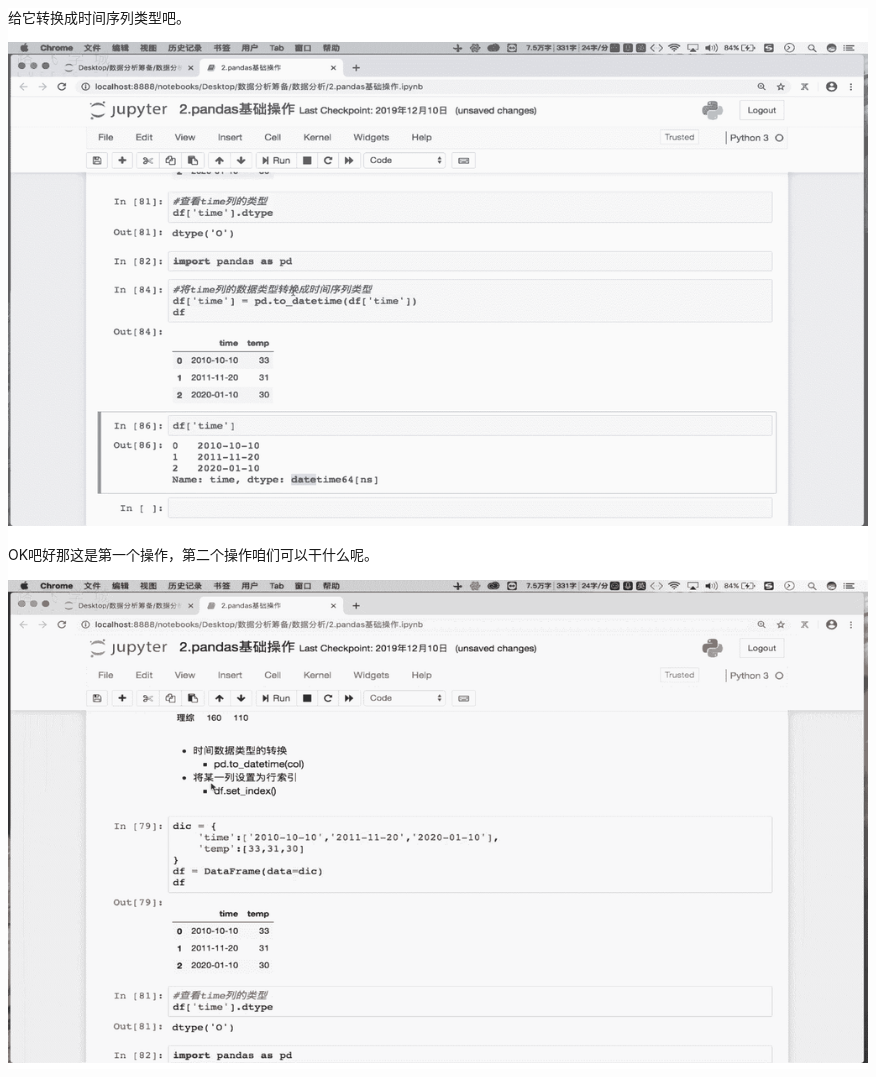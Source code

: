 给它转换成时间序列类型吧。

![](img/a2b67f42bd0e803cc2dc22b067504706_170.png)

OK吧好那这是第一个操作，第二个操作咱们可以干什么呢。

![](img/a2b67f42bd0e803cc2dc22b067504706_172.png)
